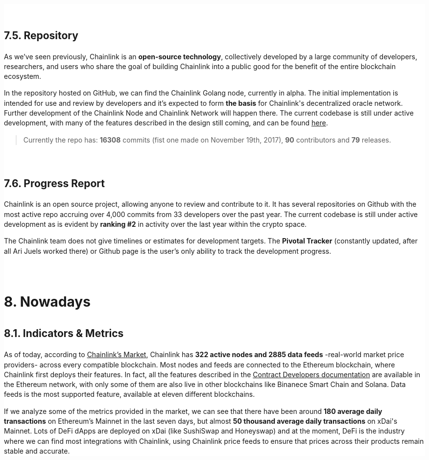 <br>

## 7.5. Repository

As we’ve seen previously, Chainlink is an **open-source technology**, collectively developed by a large community of developers, researchers, and users who share the goal of building Chainlink into a public good for the benefit of the entire blockchain ecosystem. 

In the repository hosted on GitHub, we can find the Chainlink Golang node, currently in alpha. 
The initial implementation is intended for use and review by developers and it’s expected to form **the basis** for Chainlink's decentralized oracle network. 
Further development of the Chainlink Node and Chainlink Network will happen there. 
The current codebase is still under active development, with many of the features described in the design still coming, and can be found [here](https://github.com/smartcontractkit/chainlink).

> Currently the repo has: **16308** commits (fist one made on November 19th, 2017), **90** contributors and **79** releases.  

<br>

## 7.6. Progress Report

Chainlink is an open source project, allowing anyone to review and contribute to it. 
It has several repositories on Github with the most active repo accruing over 4,000 commits from 33 developers over the past year. 
The current codebase is still under active development as is evident by **ranking #2** in activity over the last year within the crypto space.

The Chainlink team does not give timelines or estimates for development targets. 
The **Pivotal Tracker** (constantly updated, after all Ari Juels worked there) or Github page is the user’s only ability to track the development progress.

<br>

# 8. Nowadays

## 8.1. Indicators & Metrics 

As of today, according to [Chainlink’s Market](https://market.link), Chainlink has **322 active nodes and 2885 data feeds** -real-world market price providers- across every compatible blockchain.
Most nodes and feeds are connected to the Ethereum blockchain, where Chainlink first deploys their features. 
In fact, all the features described in the [Contract Developers documentation](https://docs.chain.link/) are available in the Ethereum network, with only some of them are also live in other blockchains like Binanece Smart Chain and Solana. 
Data feeds is the most supported feature, available at eleven different blockchains.

If we analyze some of the metrics provided in the market, we can see that there have been around **180 average daily transactions** on Ethereum’s Mainnet in the last seven days, but almost **50 thousand average daily transactions** on xDai's Mainnet. Lots of DeFi dApps are deployed on xDai (like SushiSwap and Honeyswap) and at the moment, DeFi is the industry where we can find most integrations with Chainlink, using Chainlink price feeds to ensure that prices across their products remain stable and accurate.
